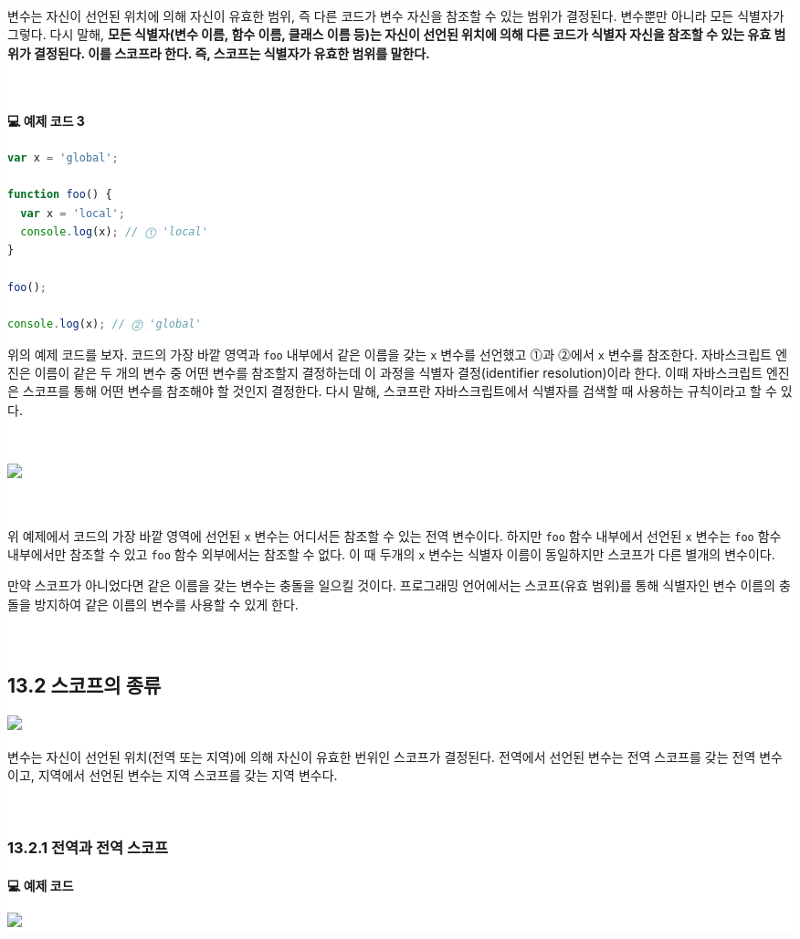 변수는 자신이 선언된 위치에 의해 자신이 유효한 범위, 즉 다른 코드가 변수 자신을 참조할 수 있는 범위가 결정된다. 변수뿐만 아니라 모든 식별자가 그렇다. 다시 말해, **모든 식별자(변수 이름, 함수 이름, 클래스 이름 등)는 자신이 선언된 위치에 의해 다른 코드가 식별자 자신을 참조할 수 있는 유효 범위가 결정된다. 이를 스코프라 한다. 즉, 스코프는 식별자가 유효한 범위를 말한다.**

<br>

#### 💻 예제 코드 3

```javascript
var x = 'global';

function foo() {
  var x = 'local';
  console.log(x); // ⓵ 'local'
}

foo();

console.log(x); // ⓶ 'global'
```

위의 예제 코드를 보자. 코드의 가장 바깥 영역과 <code>foo</code> 내부에서 같은 이름을 갖는 <code>x</code> 변수를 선언했고 ⓵과 ⓶에서 <code>x</code> 변수를 참조한다. 자바스크립트 엔진은 이름이 같은 두 개의 변수 중 어떤 변수를 참조할지 결정하는데 이 과정을 식별자 결정(identifier resolution)이라 한다. 이때 자바스크립트 엔진은 스코프를 통해 어떤 변수를 참조해야 할 것인지 결정한다. 다시 말해, 스코프란 자바스크립트에서 식별자를 검색할 때 사용하는 규칙이라고 할 수 있다.

<br>

![](https://velog.velcdn.com/images/wlals4264/post/cbaa3078-05e7-4daa-84d3-5c5c14d642ac/image.png)

<br>

위 예제에서 코드의 가장 바깥 영역에 선언된 <code>x</code> 변수는 어디서든 참조할 수 있는 전역 변수이다. 하지만 <code>foo</code> 함수 내부에서 선언된 <code>x</code> 변수는 <code>foo</code> 함수 내부에서만 참조할 수 있고 <code>foo</code> 함수 외부에서는 참조할 수 없다. 이 때 두개의 <code>x</code> 변수는 식별자 이름이 동일하지만 스코프가 다른 별개의 변수이다.

만약 스코프가 아니었다면 같은 이름을 갖는 변수는 충돌을 일으킬 것이다. 프로그래밍 언어에서는 스코프(유효 범위)를 통해 식별자인 변수 이름의 충돌을 방지하여 같은 이름의 변수를 사용할 수 있게 한다.

<br>

## 13.2 스코프의 종류

![](https://velog.velcdn.com/images/wlals4264/post/ca2df880-34de-4e05-9df1-6853b4c12537/image.png)

변수는 자신이 선언된 위치(전역 또는 지역)에 의해 자신이 유효한 번위인 스코프가 결정된다. 전역에서 선언된 변수는 전역 스코프를 갖는 전역 변수이고, 지역에서 선언된 변수는 지역 스코프를 갖는 지역 변수다.

<br>

### 13.2.1 전역과 전역 스코프

#### 💻 예제 코드

![](https://velog.velcdn.com/images/wlals4264/post/c5401ae3-5308-4c25-9590-0df696f0eaab/image.png)
